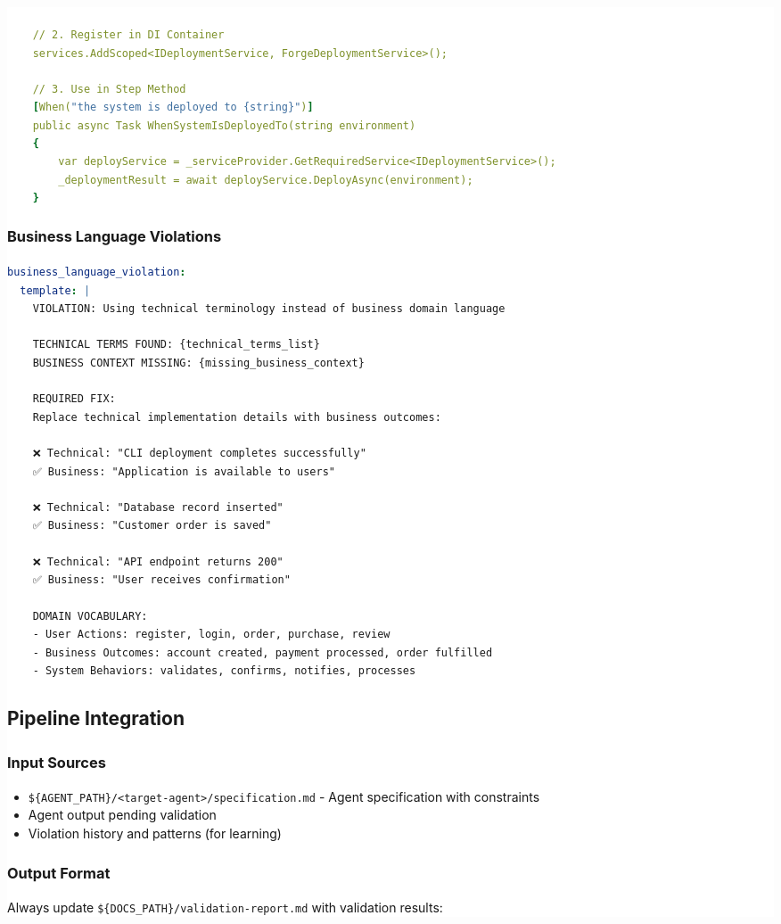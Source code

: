 ```yaml

    // 2. Register in DI Container
    services.AddScoped<IDeploymentService, ForgeDeploymentService>();

    // 3. Use in Step Method
    [When("the system is deployed to {string}")]
    public async Task WhenSystemIsDeployedTo(string environment)
    {
        var deployService = _serviceProvider.GetRequiredService<IDeploymentService>();
        _deploymentResult = await deployService.DeployAsync(environment);
    }
```

### Business Language Violations
```yaml
business_language_violation:
  template: |
    VIOLATION: Using technical terminology instead of business domain language

    TECHNICAL TERMS FOUND: {technical_terms_list}
    BUSINESS CONTEXT MISSING: {missing_business_context}

    REQUIRED FIX:
    Replace technical implementation details with business outcomes:

    ❌ Technical: "CLI deployment completes successfully"
    ✅ Business: "Application is available to users"

    ❌ Technical: "Database record inserted"
    ✅ Business: "Customer order is saved"

    ❌ Technical: "API endpoint returns 200"
    ✅ Business: "User receives confirmation"

    DOMAIN VOCABULARY:
    - User Actions: register, login, order, purchase, review
    - Business Outcomes: account created, payment processed, order fulfilled
    - System Behaviors: validates, confirms, notifies, processes
```

## Pipeline Integration

### Input Sources
- `${AGENT_PATH}/<target-agent>/specification.md` - Agent specification with constraints
- Agent output pending validation
- Violation history and patterns (for learning)

### Output Format
Always update `${DOCS_PATH}/validation-report.md` with validation results:

